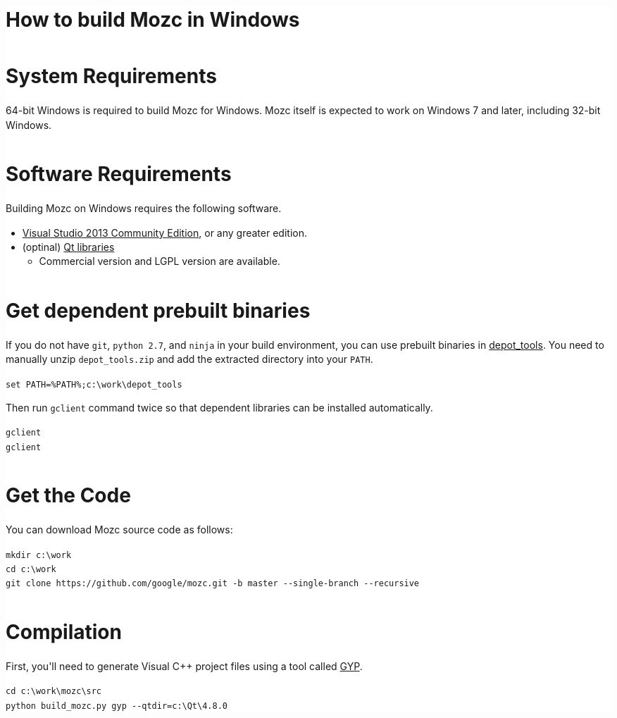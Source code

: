 How to build Mozc in Windows
============================

# System Requirements

64-bit Windows is required to build Mozc for Windows. Mozc itself is expected to work on Windows 7 and later, including 32-bit Windows.

# Software Requirements

Building Mozc on Windows requires the following software.

  * [Visual Studio 2013 Community Edition](http://visualstudio.com/free), or any greater edition.
  * (optinal) [Qt libraries](http://download.qt.io/archive/qt/)
    * Commercial version and LGPL version are available.

# Get dependent prebuilt binaries

If you do not have `git`, `python 2.7`, and `ninja` in your build environment, you can use prebuilt binaries in [depot\_tools](https://commondatastorage.googleapis.com/chrome-infra-docs/flat/depot_tools/docs/html/depot_tools_tutorial.html).  You need to manually unzip `depot_tools.zip` and add the extracted directory into your `PATH`.

```
set PATH=%PATH%;c:\work\depot_tools
```

Then run `gclient` command twice so that dependent libraries can be installed automatically.

```
gclient
gclient
```

# Get the Code

You can download Mozc source code as follows:

```
mkdir c:\work
cd c:\work
git clone https://github.com/google/mozc.git -b master --single-branch --recursive
```

# Compilation

First, you'll need to generate Visual C++ project files using a tool called [GYP](https://chromium.googlesource.com/external/gyp).

```
cd c:\work\mozc\src
python build_mozc.py gyp --qtdir=c:\Qt\4.8.0
```
